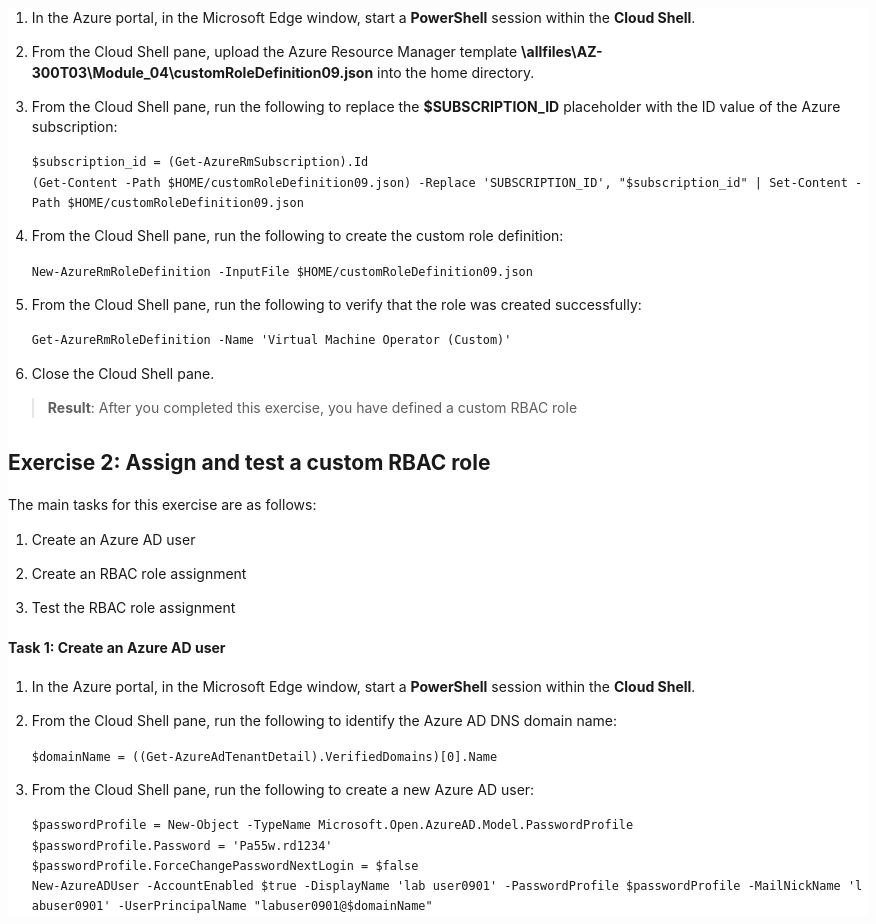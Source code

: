    ```
   ```

1. In the Azure portal, in the Microsoft Edge window, start a **PowerShell** session within the **Cloud Shell**. 

1. From the Cloud Shell pane, upload the Azure Resource Manager template **\\allfiles\\AZ-300T03\\Module_04\\customRoleDefinition09.json** into the home directory.

1. From the Cloud Shell pane, run the following to replace the **$SUBSCRIPTION\_ID** placeholder with the ID value of the Azure subscription:

   ```
   $subscription_id = (Get-AzureRmSubscription).Id
   (Get-Content -Path $HOME/customRoleDefinition09.json) -Replace 'SUBSCRIPTION_ID', "$subscription_id" | Set-Content -Path $HOME/customRoleDefinition09.json
   ```
 
1. From the Cloud Shell pane, run the following to create the custom role definition:

   ```
   New-AzureRmRoleDefinition -InputFile $HOME/customRoleDefinition09.json
   ```

1. From the Cloud Shell pane, run the following to verify that the role was created successfully:

   ```
   Get-AzureRmRoleDefinition -Name 'Virtual Machine Operator (Custom)'
   ```

1. Close the Cloud Shell pane.


> **Result**: After you completed this exercise, you have defined a custom RBAC role


## Exercise 2: Assign and test a custom RBAC role
  
The main tasks for this exercise are as follows:

1. Create an Azure AD user

1. Create an RBAC role assignment

1. Test the RBAC role assignment


#### Task 1: Create an Azure AD user

1. In the Azure portal, in the Microsoft Edge window, start a **PowerShell** session within the **Cloud Shell**. 

1. From the Cloud Shell pane, run the following to identify the Azure AD DNS domain name:

   ```
   $domainName = ((Get-AzureAdTenantDetail).VerifiedDomains)[0].Name
   ```

1. From the Cloud Shell pane, run the following to create a new Azure AD user:

   ```
   $passwordProfile = New-Object -TypeName Microsoft.Open.AzureAD.Model.PasswordProfile
   $passwordProfile.Password = 'Pa55w.rd1234'
   $passwordProfile.ForceChangePasswordNextLogin = $false
   New-AzureADUser -AccountEnabled $true -DisplayName 'lab user0901' -PasswordProfile $passwordProfile -MailNickName 'labuser0901' -UserPrincipalName "labuser0901@$domainName"
   ```
